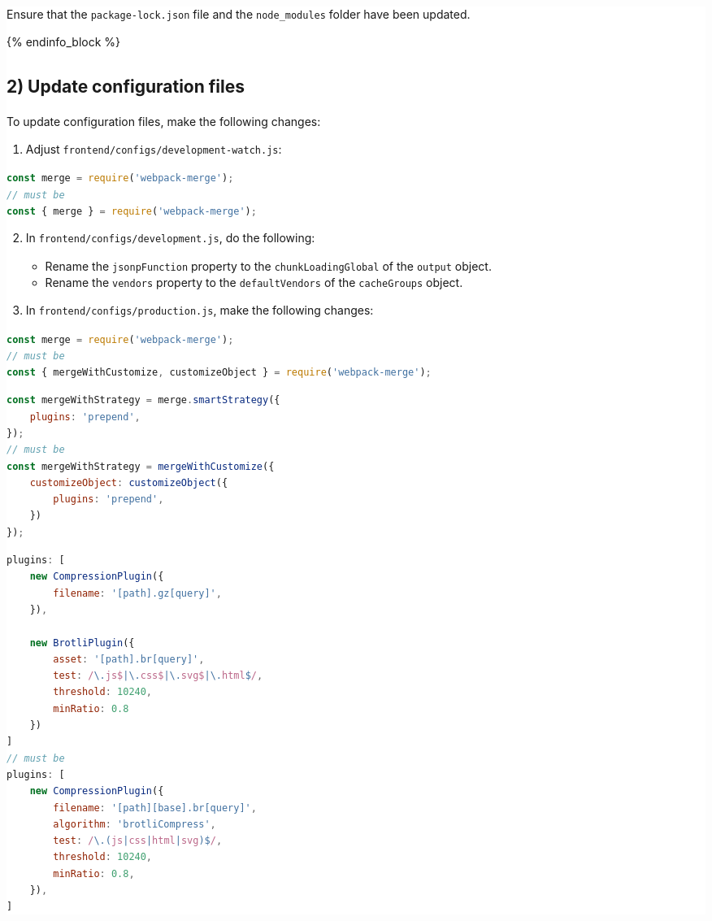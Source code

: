 Ensure that the `package-lock.json` file and the `node_modules` folder have been updated.

{% endinfo_block %}

## 2) Update configuration files

To update configuration files, make the following changes:

1. Adjust `frontend/configs/development-watch.js`:

```js
const merge = require('webpack-merge');
// must be
const { merge } = require('webpack-merge');
```

2. In `frontend/configs/development.js`, do the following:
   - Rename the `jsonpFunction` property to the `chunkLoadingGlobal` of the `output` object.
   - Rename the `vendors` property to the `defaultVendors` of the `cacheGroups` object.

3. In `frontend/configs/production.js`, make the following changes:

```js
const merge = require('webpack-merge');
// must be
const { mergeWithCustomize, customizeObject } = require('webpack-merge');
```

```js
const mergeWithStrategy = merge.smartStrategy({
    plugins: 'prepend',
});
// must be
const mergeWithStrategy = mergeWithCustomize({
    customizeObject: customizeObject({
        plugins: 'prepend',
    })
});
```

```js
plugins: [
    new CompressionPlugin({
        filename: '[path].gz[query]',
    }),

    new BrotliPlugin({
        asset: '[path].br[query]',
        test: /\.js$|\.css$|\.svg$|\.html$/,
        threshold: 10240,
        minRatio: 0.8
    })
]
// must be
plugins: [
    new CompressionPlugin({
        filename: '[path][base].br[query]',
        algorithm: 'brotliCompress',
        test: /\.(js|css|html|svg)$/,
        threshold: 10240,
        minRatio: 0.8,
    }),
]
```
